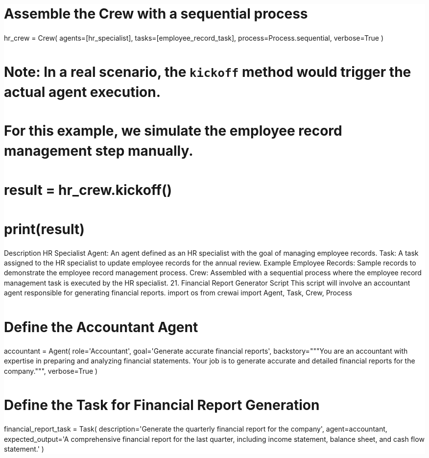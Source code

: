 # Assemble the Crew with a sequential process
hr_crew = Crew(
    agents=[hr_specialist],
    tasks=[employee_record_task],
    process=Process.sequential,
    verbose=True
)

# Note: In a real scenario, the `kickoff` method would trigger the actual agent execution.
# For this example, we simulate the employee record management step manually.
# result = hr_crew.kickoff()
# print(result)


Description
HR Specialist Agent: An agent defined as an HR specialist with the goal of managing employee records.
Task: A task assigned to the HR specialist to update employee records for the annual review.
Example Employee Records: Sample records to demonstrate the employee record management process.
Crew: Assembled with a sequential process where the employee record management task is executed by the HR specialist.
21. Financial Report Generator Script
This script will involve an accountant agent responsible for generating financial reports.
import os
from crewai import Agent, Task, Crew, Process

# Define the Accountant Agent
accountant = Agent(
    role='Accountant',
    goal='Generate accurate financial reports',
    backstory="""You are an accountant with expertise in preparing and analyzing financial statements. 
                 Your job is to generate accurate and detailed financial reports for the company.""",
    verbose=True
)

# Define the Task for Financial Report Generation
financial_report_task = Task(
    description='Generate the quarterly financial report for the company',
    agent=accountant,
    expected_output='A comprehensive financial report for the last quarter, including income statement, balance sheet, and cash flow statement.'
)
